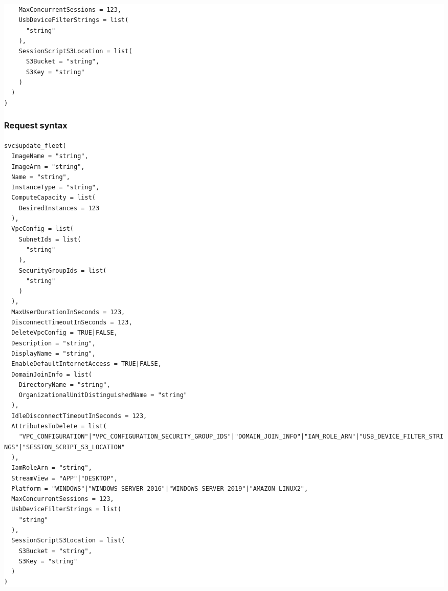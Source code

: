         MaxConcurrentSessions = 123,
        UsbDeviceFilterStrings = list(
          "string"
        ),
        SessionScriptS3Location = list(
          S3Bucket = "string",
          S3Key = "string"
        )
      )
    )

### Request syntax

    svc$update_fleet(
      ImageName = "string",
      ImageArn = "string",
      Name = "string",
      InstanceType = "string",
      ComputeCapacity = list(
        DesiredInstances = 123
      ),
      VpcConfig = list(
        SubnetIds = list(
          "string"
        ),
        SecurityGroupIds = list(
          "string"
        )
      ),
      MaxUserDurationInSeconds = 123,
      DisconnectTimeoutInSeconds = 123,
      DeleteVpcConfig = TRUE|FALSE,
      Description = "string",
      DisplayName = "string",
      EnableDefaultInternetAccess = TRUE|FALSE,
      DomainJoinInfo = list(
        DirectoryName = "string",
        OrganizationalUnitDistinguishedName = "string"
      ),
      IdleDisconnectTimeoutInSeconds = 123,
      AttributesToDelete = list(
        "VPC_CONFIGURATION"|"VPC_CONFIGURATION_SECURITY_GROUP_IDS"|"DOMAIN_JOIN_INFO"|"IAM_ROLE_ARN"|"USB_DEVICE_FILTER_STRINGS"|"SESSION_SCRIPT_S3_LOCATION"
      ),
      IamRoleArn = "string",
      StreamView = "APP"|"DESKTOP",
      Platform = "WINDOWS"|"WINDOWS_SERVER_2016"|"WINDOWS_SERVER_2019"|"AMAZON_LINUX2",
      MaxConcurrentSessions = 123,
      UsbDeviceFilterStrings = list(
        "string"
      ),
      SessionScriptS3Location = list(
        S3Bucket = "string",
        S3Key = "string"
      )
    )
